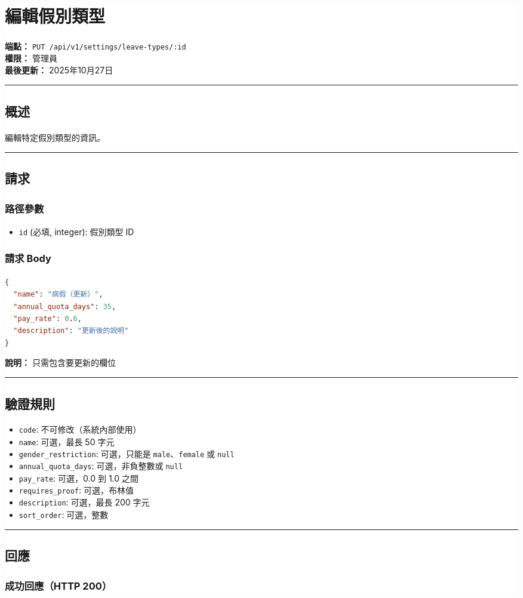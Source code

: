 # 編輯假別類型

**端點：** `PUT /api/v1/settings/leave-types/:id`  
**權限：** 管理員  
**最後更新：** 2025年10月27日

---

## 概述

編輯特定假別類型的資訊。

---

## 請求

### 路徑參數

- `id` (必填, integer): 假別類型 ID

### 請求 Body

```json
{
  "name": "病假（更新）",
  "annual_quota_days": 35,
  "pay_rate": 0.6,
  "description": "更新後的說明"
}
```

**說明：** 只需包含要更新的欄位

---

## 驗證規則

- `code`: 不可修改（系統內部使用）
- `name`: 可選，最長 50 字元
- `gender_restriction`: 可選，只能是 `male`、`female` 或 `null`
- `annual_quota_days`: 可選，非負整數或 `null`
- `pay_rate`: 可選，0.0 到 1.0 之間
- `requires_proof`: 可選，布林值
- `description`: 可選，最長 200 字元
- `sort_order`: 可選，整數

---

## 回應

### 成功回應（HTTP 200）
